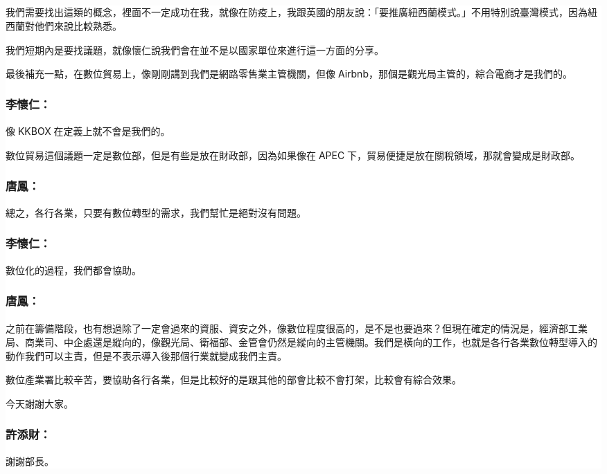 我們需要找出這類的概念，裡面不一定成功在我，就像在防疫上，我跟英國的朋友說：「要推廣紐西蘭模式。」不用特別說臺灣模式，因為紐西蘭對他們來說比較熟悉。

我們短期內是要找議題，就像懷仁說我們會在並不是以國家單位來進行這一方面的分享。

最後補充一點，在數位貿易上，像剛剛講到我們是網路零售業主管機關，但像 Airbnb，那個是觀光局主管的，綜合電商才是我們的。

### 李懷仁：
像 KKBOX 在定義上就不會是我們的。

數位貿易這個議題一定是數位部，但是有些是放在財政部，因為如果像在 APEC 下，貿易便捷是放在關稅領域，那就會變成是財政部。

### 唐鳳：
總之，各行各業，只要有數位轉型的需求，我們幫忙是絕對沒有問題。

### 李懷仁：
數位化的過程，我們都會協助。

### 唐鳳：
之前在籌備階段，也有想過除了一定會過來的資服、資安之外，像數位程度很高的，是不是也要過來？但現在確定的情況是，經濟部工業局、商業司、中企處還是縱向的，像觀光局、衛福部、金管會仍然是縱向的主管機關。我們是橫向的工作，也就是各行各業數位轉型導入的動作我們可以主責，但是不表示導入後那個行業就變成我們主責。

數位產業署比較辛苦，要協助各行各業，但是比較好的是跟其他的部會比較不會打架，比較會有綜合效果。

今天謝謝大家。

### 許添財：
謝謝部長。

